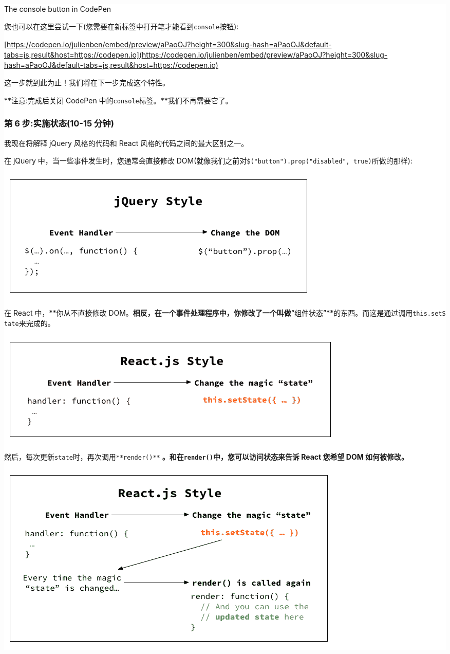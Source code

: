 The console button in CodePen

您也可以在这里尝试一下(您需要在新标签中打开笔才能看到`console`按钮):

[https://codepen.io/julienben/embed/preview/aPaoOJ?height=300&slug-hash=aPaoOJ&default-tabs=js,result&host=https://codepen.io](https://codepen.io/julienben/embed/preview/aPaoOJ?height=300&slug-hash=aPaoOJ&default-tabs=js,result&host=https://codepen.io)

这一步就到此为止！我们将在下一步完成这个特性。

**注意:完成后关闭 CodePen 中的`console`标签。**我们不再需要它了。

### 第 6 步:实施状态(10-15 分钟)

我现在将解释 jQuery 风格的代码和 React 风格的代码之间的最大区别之一。

在 jQuery 中，当一些事件发生时，您通常会直接修改 DOM(就像我们之前对`$("button").prop("disabled", true)`所做的那样):

![0*IhZHTYtjhRnTru2C](img/83788f4e3d99d78e2b3f3f49b414594d.png)

在 React 中，**你从不直接修改 DOM。**相反，在一个事件处理程序中，你修改了一个叫做**“组件状态”**的东西。而这是通过调用`this.setState`来完成的。

![0*vB6BPnDRykxd2PFP](img/c4e444806516fdb4c7f4bb6990b31c48.png)

然后，每次更新`state`时，再次调用`**render()**` **。**和**在`render()`中，您可以访问状态来告诉 React 您希望 DOM 如何被修改。**

![0*g9bDPyxJef0yg00Y](img/9b8a16a547b0a0b5c45c2c6070deb4ae.png)